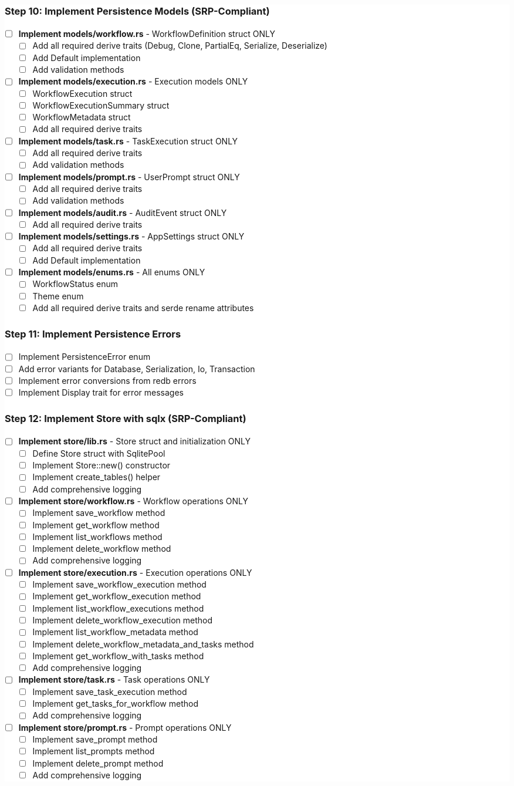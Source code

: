 ### Step 10: Implement Persistence Models (SRP-Compliant)
- [ ] **Implement models/workflow.rs** - WorkflowDefinition struct ONLY
  - [ ] Add all required derive traits (Debug, Clone, PartialEq, Serialize, Deserialize)
  - [ ] Add Default implementation
  - [ ] Add validation methods
- [ ] **Implement models/execution.rs** - Execution models ONLY
  - [ ] WorkflowExecution struct
  - [ ] WorkflowExecutionSummary struct  
  - [ ] WorkflowMetadata struct
  - [ ] Add all required derive traits
- [ ] **Implement models/task.rs** - TaskExecution struct ONLY
  - [ ] Add all required derive traits
  - [ ] Add validation methods
- [ ] **Implement models/prompt.rs** - UserPrompt struct ONLY
  - [ ] Add all required derive traits
  - [ ] Add validation methods
- [ ] **Implement models/audit.rs** - AuditEvent struct ONLY
  - [ ] Add all required derive traits
- [ ] **Implement models/settings.rs** - AppSettings struct ONLY
  - [ ] Add all required derive traits
  - [ ] Add Default implementation
- [ ] **Implement models/enums.rs** - All enums ONLY
  - [ ] WorkflowStatus enum
  - [ ] Theme enum
  - [ ] Add all required derive traits and serde rename attributes

### Step 11: Implement Persistence Errors
- [ ] Implement PersistenceError enum
- [ ] Add error variants for Database, Serialization, Io, Transaction
- [ ] Implement error conversions from redb errors
- [ ] Implement Display trait for error messages

### Step 12: Implement Store with sqlx (SRP-Compliant)
- [ ] **Implement store/lib.rs** - Store struct and initialization ONLY
  - [ ] Define Store struct with SqlitePool
  - [ ] Implement Store::new() constructor
  - [ ] Implement create_tables() helper
  - [ ] Add comprehensive logging
- [ ] **Implement store/workflow.rs** - Workflow operations ONLY
  - [ ] Implement save_workflow method
  - [ ] Implement get_workflow method
  - [ ] Implement list_workflows method
  - [ ] Implement delete_workflow method
  - [ ] Add comprehensive logging
- [ ] **Implement store/execution.rs** - Execution operations ONLY
  - [ ] Implement save_workflow_execution method
  - [ ] Implement get_workflow_execution method
  - [ ] Implement list_workflow_executions method
  - [ ] Implement delete_workflow_execution method
  - [ ] Implement list_workflow_metadata method
  - [ ] Implement delete_workflow_metadata_and_tasks method
  - [ ] Implement get_workflow_with_tasks method
  - [ ] Add comprehensive logging
- [ ] **Implement store/task.rs** - Task operations ONLY
  - [ ] Implement save_task_execution method
  - [ ] Implement get_tasks_for_workflow method
  - [ ] Add comprehensive logging
- [ ] **Implement store/prompt.rs** - Prompt operations ONLY
  - [ ] Implement save_prompt method
  - [ ] Implement list_prompts method
  - [ ] Implement delete_prompt method
  - [ ] Add comprehensive logging